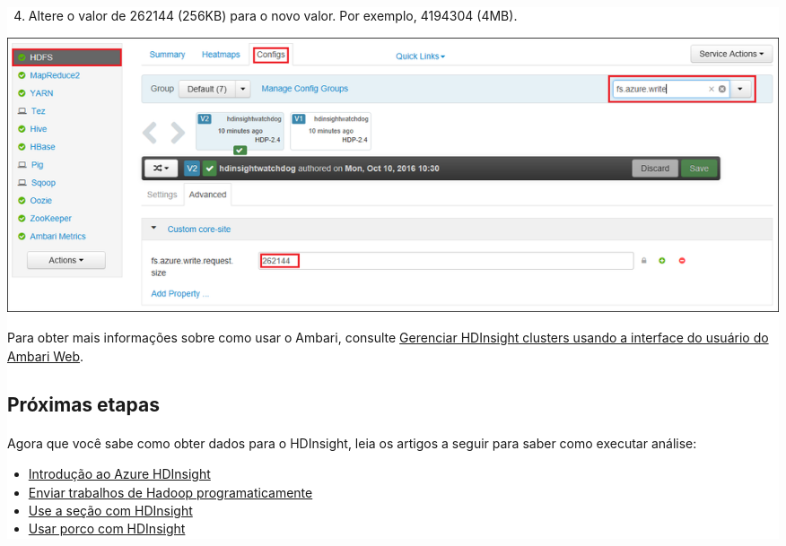 4. Altere o valor de 262144 (256KB) para o novo valor. Por exemplo, 4194304 (4MB).

![Imagem de como alterar o valor por meio de Ambari Web UI](./media/hdinsight-upload-data/hbase-change-block-write-size.png)

Para obter mais informações sobre como usar o Ambari, consulte [Gerenciar HDInsight clusters usando a interface do usuário do Ambari Web](hdinsight-hadoop-manage-ambari.md).

## <a name="next-steps"></a>Próximas etapas

Agora que você sabe como obter dados para o HDInsight, leia os artigos a seguir para saber como executar análise:

* [Introdução ao Azure HDInsight][hdinsight-get-started]
* [Enviar trabalhos de Hadoop programaticamente][hdinsight-submit-jobs]
* [Use a seção com HDInsight][hdinsight-use-hive]
* [Usar porco com HDInsight][hdinsight-use-pig]




[azure-management-portal]: https://porta.azure.com
[azure-powershell]: http://msdn.microsoft.com/library/windowsazure/jj152841.aspx

[azure-storage-client-library]: /develop/net/how-to-guides/blob-storage/
[azure-create-storage-account]: ../storage/storage-create-storage-account.md
[azure-azcopy-download]: ../storage/storage-use-azcopy.md
[azure-azcopy]: ../storage/storage-use-azcopy.md

[hdinsight-use-sqoop]: hdinsight-use-sqoop.md

[hdinsight-storage]: hdinsight-hadoop-use-blob-storage.md
[hdinsight-submit-jobs]: hdinsight-submit-hadoop-jobs-programmatically.md
[hdinsight-get-started]: hdinsight-hadoop-linux-tutorial-get-started.md

[hdinsight-use-hive]: hdinsight-use-hive.md
[hdinsight-use-pig]: hdinsight-use-pig.md
[hdinsight-provision]: hdinsight-provision-clusters.md

[sqldatabase-create-configure]: ../sql-database-create-configure.md

[apache-sqoop-guide]: http://sqoop.apache.org/docs/1.4.4/SqoopUserGuide.html

[Powershell-install-configure]: ../powershell-install-configure.md

[azurecli]: ../xplat-cli-install.md


[image-azure-storage-explorer]: ./media/hdinsight-upload-data/HDI.AzureStorageExplorer.png
[image-ase-addaccount]: ./media/hdinsight-upload-data/HDI.ASEAddAccount.png
[image-ase-blob]: ./media/hdinsight-upload-data/HDI.ASEBlob.png
